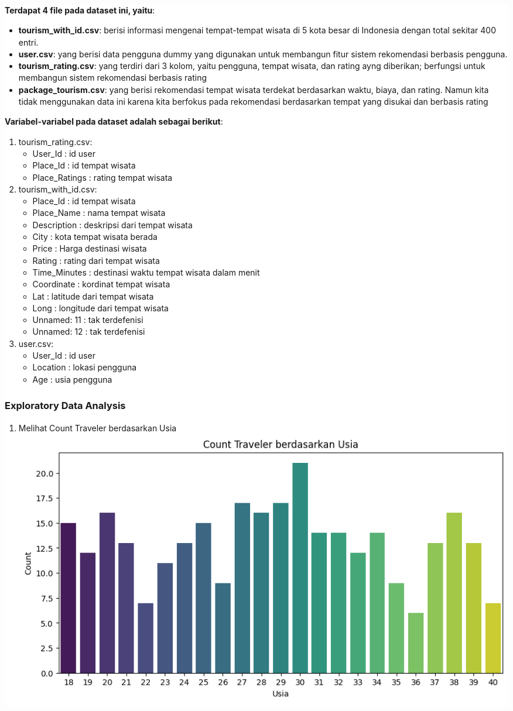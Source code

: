**Terdapat 4 file pada dataset ini, yaitu**:
- **tourism_with_id.csv**: berisi informasi mengenai tempat-tempat wisata di 5 kota besar di Indonesia dengan total sekitar 400 entri.
- **user.csv**: yang berisi data pengguna dummy yang digunakan untuk membangun fitur sistem rekomendasi berbasis pengguna.
- **tourism_rating.csv**: yang terdiri dari 3 kolom, yaitu pengguna, tempat wisata, dan rating ayng diberikan; berfungsi untuk membangun sistem rekomendasi berbasis rating
- **package_tourism.csv**: yang berisi rekomendasi tempat wisata terdekat berdasarkan waktu, biaya, dan rating. Namun kita tidak menggunakan data ini karena kita berfokus pada rekomendasi berdasarkan tempat yang disukai dan berbasis rating

**Variabel-variabel pada dataset adalah sebagai berikut**:
1. tourism_rating.csv:
   - User_Id : id user
   - Place_Id : id tempat wisata
   - Place_Ratings : rating tempat wisata
2. tourism_with_id.csv:
   - Place_Id : id tempat wisata
   - Place_Name : nama tempat wisata
   - Description : deskripsi dari tempat wisata
   - City : kota tempat wisata berada
   - Price : Harga destinasi wisata
   - Rating : rating dari tempat wisata
   - Time_Minutes : destinasi waktu tempat wisata dalam menit
   - Coordinate : kordinat tempat wisata
   - Lat : latitude dari tempat wisata
   - Long : longitude dari tempat wisata
   - Unnamed: 11 : tak terdefenisi
   - Unnamed: 12 : tak terdefenisi
3. user.csv:
   - User_Id : id user
   - Location : lokasi pengguna
   - Age : usia pengguna

### Exploratory Data Analysis
1. Melihat Count Traveler berdasarkan Usia
   ![Screenshot 1](img/count%20travel%20age.png)
